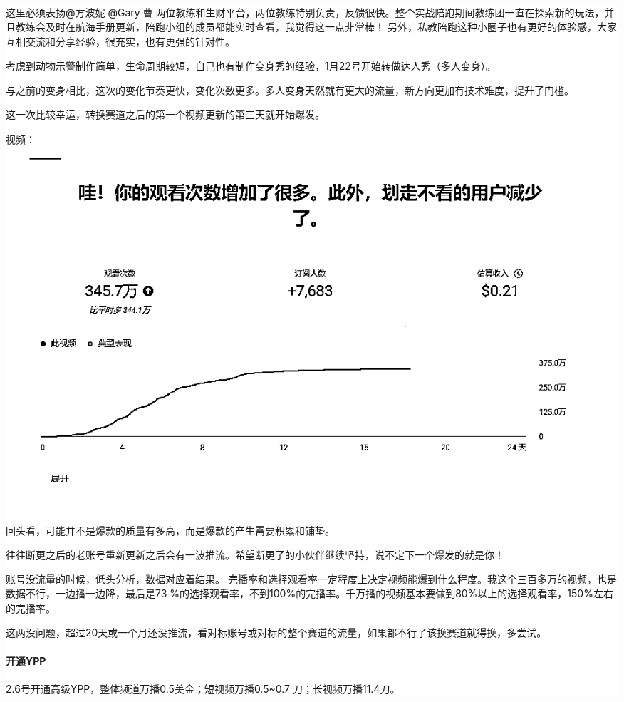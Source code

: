 这里必须表扬@方波妮 @Gary 曹 两位教练和生财平台，两位教练特别负责，反馈很快。整个实战陪跑期间教练团一直在探索新的玩法，并且教练会及时在航海手册更新，陪跑小组的成员都能实时查看，我觉得这一点非常棒！ 另外，私教陪跑这种小圈子也有更好的体验感，大家互相交流和分享经验，很充实，也有更强的针对性。

考虑到动物示警制作简单，生命周期较短，自己也有制作变身秀的经验，1月22号开始转做达人秀（多人变身）。

与之前的变身相比，这次的变化节奏更快，变化次数更多。多人变身天然就有更大的流量，新方向更加有技术难度，提升了门槛。

这一次比较幸运，转换赛道之后的第一个视频更新的第三天就开始爆发。

视频：

![](img/c3bebe3114d32bfcd54f405f7f371397.png)

回头看，可能并不是爆款的质量有多高，而是爆款的产生需要积累和铺垫。

往往断更之后的老账号重新更新之后会有一波推流。希望断更了的小伙伴继续坚持，说不定下一个爆发的就是你！

账号没流量的时候，低头分析，数据对应着结果。 完播率和选择观看率一定程度上决定视频能爆到什么程度。我这个三百多万的视频，也是数据不行，一边播一边降，最后是73 %的选择观看率，不到100%的完播率。千万播的视频基本要做到80%以上的选择观看率，150%左右的完播率。

这两没问题，超过20天或一个月还没推流，看对标账号或对标的整个赛道的流量，如果都不行了该换赛道就得换，多尝试。

#### 开通YPP

2.6号开通高级YPP，整体频道万播0.5美金；短视频万播0.5~0.7 刀；长视频万播11.4刀。
